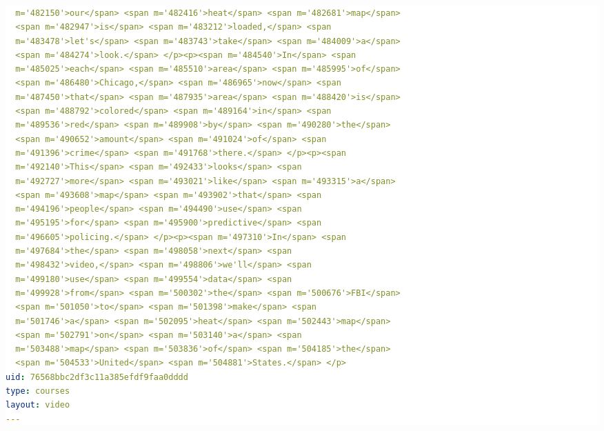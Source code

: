 ```yaml
  m='482150'>our</span> <span m='482416'>heat</span> <span m='482681'>map</span>
  <span m='482947'>is</span> <span m='483212'>loaded,</span> <span
  m='483478'>let's</span> <span m='483743'>take</span> <span m='484009'>a</span>
  <span m='484274'>look.</span> </p><p><span m='484540'>In</span> <span
  m='485025'>each</span> <span m='485510'>area</span> <span m='485995'>of</span>
  <span m='486480'>Chicago,</span> <span m='486965'>now</span> <span
  m='487450'>that</span> <span m='487935'>area</span> <span m='488420'>is</span>
  <span m='488792'>colored</span> <span m='489164'>in</span> <span
  m='489536'>red</span> <span m='489908'>by</span> <span m='490280'>the</span>
  <span m='490652'>amount</span> <span m='491024'>of</span> <span
  m='491396'>crime</span> <span m='491768'>there.</span> </p><p><span
  m='492140'>This</span> <span m='492433'>looks</span> <span
  m='492727'>more</span> <span m='493021'>like</span> <span m='493315'>a</span>
  <span m='493608'>map</span> <span m='493902'>that</span> <span
  m='494196'>people</span> <span m='494490'>use</span> <span
  m='495195'>for</span> <span m='495900'>predictive</span> <span
  m='496605'>policing.</span> </p><p><span m='497310'>In</span> <span
  m='497684'>the</span> <span m='498058'>next</span> <span
  m='498432'>video,</span> <span m='498806'>we'll</span> <span
  m='499180'>use</span> <span m='499554'>data</span> <span
  m='499928'>from</span> <span m='500302'>the</span> <span m='500676'>FBI</span>
  <span m='501050'>to</span> <span m='501398'>make</span> <span
  m='501746'>a</span> <span m='502095'>heat</span> <span m='502443'>map</span>
  <span m='502791'>on</span> <span m='503140'>a</span> <span
  m='503488'>map</span> <span m='503836'>of</span> <span m='504185'>the</span>
  <span m='504533'>United</span> <span m='504881'>States.</span> </p>
uid: 76568bbc2df3c11a385efdf9faa0dddd
type: courses
layout: video
---
```

